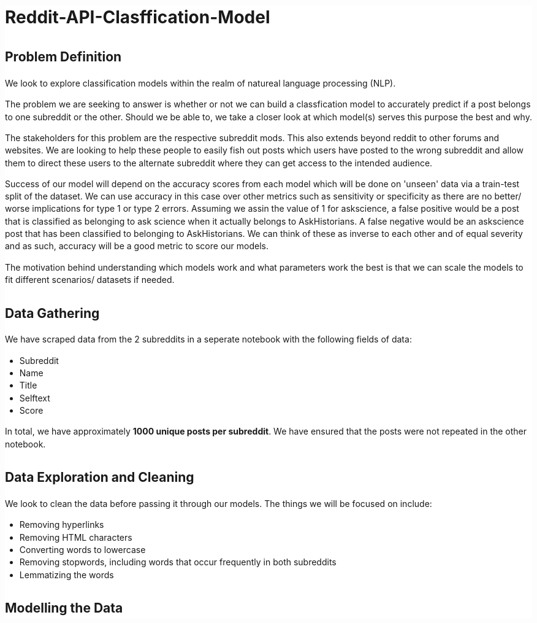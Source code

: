 # Reddit-API-Clasffication-Model

## Problem Definition

We look to explore classification models within the realm of natureal language processing (NLP).

The problem we are seeking to answer is whether or not we can build a classfication model to accurately predict if a post belongs to one subreddit or the other. Should we be able to, we take a closer look at which model(s) serves this purpose the best and why.

The stakeholders for this problem are the respective subreddit mods. This also extends beyond reddit to other forums and websites. We are looking to help these people to easily fish out posts which users have posted to the wrong subreddit and allow them to direct these users to the alternate subreddit where they can get access to the intended audience.

Success of our model will depend on the accuracy scores from each model which will be done on 'unseen' data via a train-test split of the dataset. We can use accuracy in this case over other metrics such as sensitivity or specificity as there are no better/ worse implications for type 1 or type 2 errors. Assuming we assin the value of 1 for askscience, a false positive would be a post that is classified as belonging to ask science when it actually belongs to AskHistorians. A false negative would be an askscience post that has been classified to belonging to AskHistorians. We can think of these as inverse to each other and of equal severity and as such, accuracy will be a good metric to score our models.

The motivation behind understanding which models work and what parameters work the best is that we can scale the models to fit different scenarios/ datasets if needed.

## Data Gathering

We have scraped data from the 2 subreddits in a seperate notebook with the following fields of data:
* Subreddit
* Name
* Title
* Selftext
* Score

In total, we have approximately **1000 unique posts per subreddit**. We have ensured that the posts were not repeated in the other notebook.

## Data Exploration and Cleaning

We look to clean the data before passing it through our models. The things we will be focused on include:
* Removing hyperlinks
* Removing HTML characters
* Converting words to lowercase
* Removing stopwords, including words that occur frequently in both subreddits
* Lemmatizing the words

## Modelling the Data
